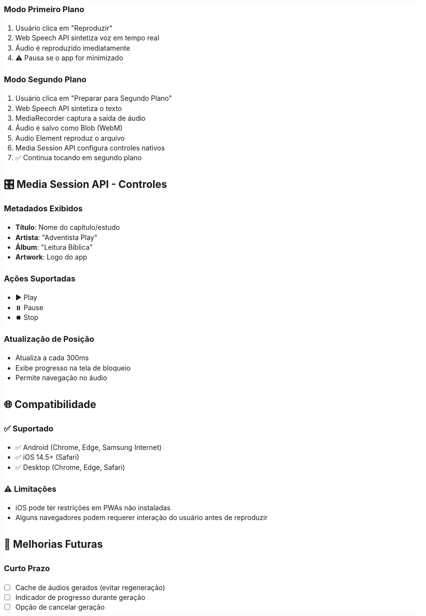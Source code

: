 ### Modo Primeiro Plano
1. Usuário clica em "Reproduzir"
2. Web Speech API sintetiza voz em tempo real
3. Áudio é reproduzido imediatamente
4. ⚠️ Pausa se o app for minimizado

### Modo Segundo Plano
1. Usuário clica em "Preparar para Segundo Plano"
2. Web Speech API sintetiza o texto
3. MediaRecorder captura a saída de áudio
4. Áudio é salvo como Blob (WebM)
5. Audio Element reproduz o arquivo
6. Media Session API configura controles nativos
7. ✅ Continua tocando em segundo plano

## 🎛️ Media Session API - Controles

### Metadados Exibidos
- **Título**: Nome do capítulo/estudo
- **Artista**: "Adventista Play"
- **Álbum**: "Leitura Bíblica"
- **Artwork**: Logo do app

### Ações Suportadas
- ▶️ Play
- ⏸️ Pause
- ⏹️ Stop

### Atualização de Posição
- Atualiza a cada 300ms
- Exibe progresso na tela de bloqueio
- Permite navegação no áudio

## 🌐 Compatibilidade

### ✅ Suportado
- ✅ Android (Chrome, Edge, Samsung Internet)
- ✅ iOS 14.5+ (Safari)
- ✅ Desktop (Chrome, Edge, Safari)

### ⚠️ Limitações
- iOS pode ter restrições em PWAs não instaladas
- Alguns navegadores podem requerer interação do usuário antes de reproduzir

## 🚀 Melhorias Futuras

### Curto Prazo
- [ ] Cache de áudios gerados (evitar regeneração)
- [ ] Indicador de progresso durante geração
- [ ] Opção de cancelar geração
